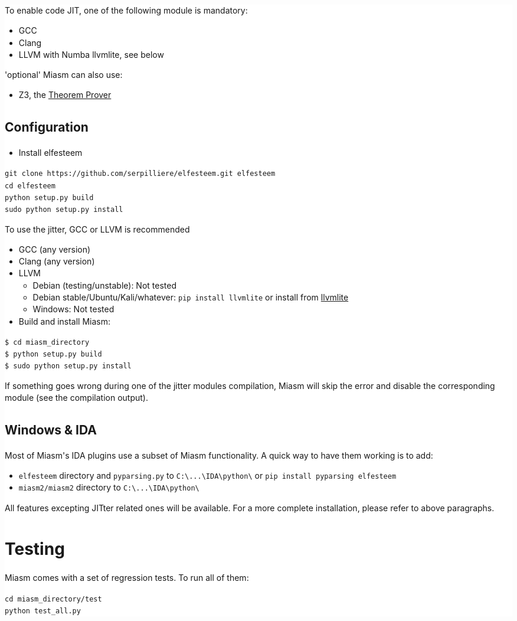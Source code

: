 To enable code JIT, one of the following module is mandatory:
* GCC
* Clang
* LLVM with Numba llvmlite, see below

'optional' Miasm can also use:
* Z3, the [Theorem Prover](https://github.com/Z3Prover/z3)

Configuration
-------------

* Install elfesteem
```pycon
git clone https://github.com/serpilliere/elfesteem.git elfesteem
cd elfesteem
python setup.py build
sudo python setup.py install
```

To use the jitter, GCC or LLVM is recommended
* GCC (any version)
* Clang (any version)
* LLVM
  * Debian (testing/unstable): Not tested
  * Debian stable/Ubuntu/Kali/whatever: `pip install llvmlite` or install from [llvmlite](https://github.com/numba/llvmlite)
  * Windows: Not tested
* Build and install Miasm:
```pycon
$ cd miasm_directory
$ python setup.py build
$ sudo python setup.py install
```

If something goes wrong during one of the jitter modules compilation, Miasm will
skip the error and disable the corresponding module (see the compilation
output).

Windows & IDA
-------------

Most of Miasm's IDA plugins use a subset of Miasm functionality.
A quick way to have them working is to add:
* `elfesteem` directory and `pyparsing.py` to `C:\...\IDA\python\` or `pip install pyparsing elfesteem`
* `miasm2/miasm2` directory to `C:\...\IDA\python\`

All features excepting JITter related ones will be available. For a more complete installation, please refer to above paragraphs.

Testing
=======

Miasm comes with a set of regression tests. To run all of them:

```pycon
cd miasm_directory/test
python test_all.py
```
